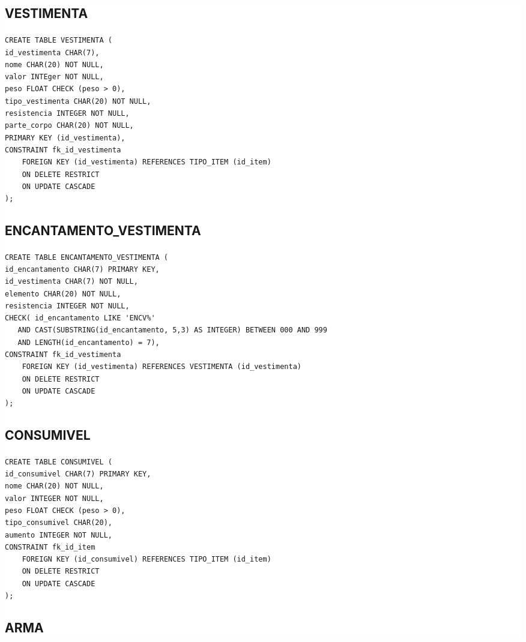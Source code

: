 
## VESTIMENTA

    CREATE TABLE VESTIMENTA (
    id_vestimenta CHAR(7),
    nome CHAR(20) NOT NULL,
    valor INTEger NOT NULL,
    peso FLOAT CHECK (peso > 0),
    tipo_vestimenta CHAR(20) NOT NULL,
    resistencia INTEGER NOT NULL,
    parte_corpo CHAR(20) NOT NULL,
    PRIMARY KEY (id_vestimenta),
    CONSTRAINT fk_id_vestimenta
        FOREIGN KEY (id_vestimenta) REFERENCES TIPO_ITEM (id_item)
        ON DELETE RESTRICT
        ON UPDATE CASCADE
    );
    

## ENCANTAMENTO_VESTIMENTA

    CREATE TABLE ENCANTAMENTO_VESTIMENTA (
    id_encantamento CHAR(7) PRIMARY KEY,
    id_vestimenta CHAR(7) NOT NULL,
    elemento CHAR(20) NOT NULL,
    resistencia INTEGER NOT NULL,
  	CHECK( id_encantamento LIKE 'ENCV%'
       AND CAST(SUBSTRING(id_encantamento, 5,3) AS INTEGER) BETWEEN 000 AND 999
       AND LENGTH(id_encantamento) = 7),
    CONSTRAINT fk_id_vestimenta
        FOREIGN KEY (id_vestimenta) REFERENCES VESTIMENTA (id_vestimenta)
        ON DELETE RESTRICT
        ON UPDATE CASCADE
    );
    

## CONSUMIVEL

    CREATE TABLE CONSUMIVEL (
    id_consumivel CHAR(7) PRIMARY KEY,
    nome CHAR(20) NOT NULL,
    valor INTEGER NOT NULL,
    peso FLOAT CHECK (peso > 0),
    tipo_consumivel CHAR(20),
    aumento INTEGER NOT NULL,
    CONSTRAINT fk_id_item
        FOREIGN KEY (id_consumivel) REFERENCES TIPO_ITEM (id_item)
        ON DELETE RESTRICT
        ON UPDATE CASCADE
    );

## ARMA
